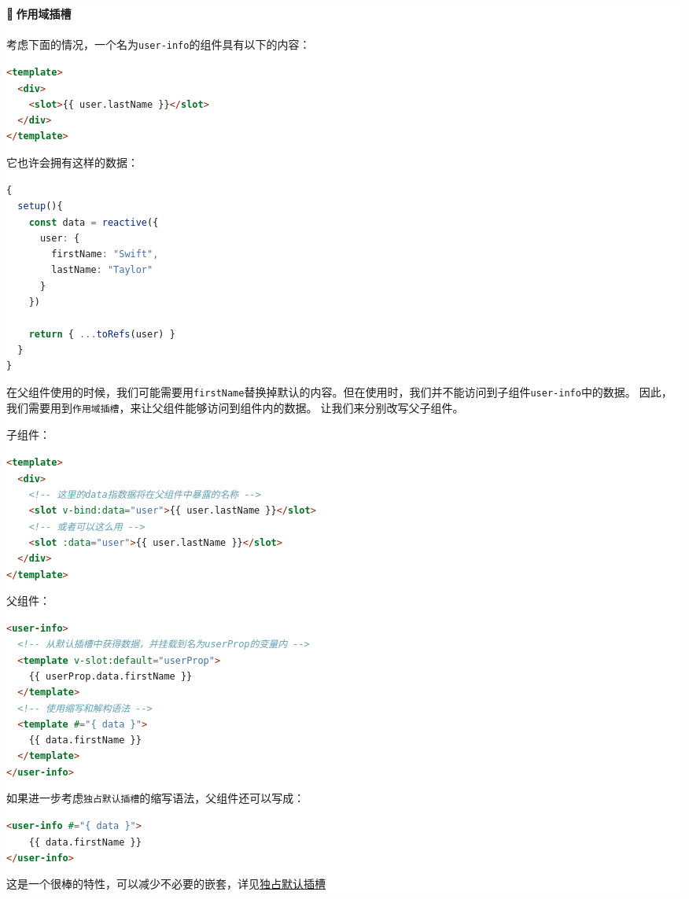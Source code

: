 #### 🎯 作用域插槽
考虑下面的情况，一个名为`user-info`的组件具有以下的内容：
```html
<template>
  <div>
    <slot>{{ user.lastName }}</slot>
  </div>
</template>
```
它也许会拥有这样的数据：
```ts
{
  setup(){
    const data = reactive({
      user: {
        firstName: "Swift",
        lastName: "Taylor"
      }
    })

    return { ...toRefs(user) }
  }
}
```
在父组件使用的时候，我们可能需要用`firstName`替换掉默认的内容。但在使用时，我们并不能访问到子组件`user-info`中的数据。
因此，我们需要用到`作用域插槽`，来让父组件能够访问到组件内的数据。
让我们来分别改写父子组件。

子组件：
```html
<template>
  <div>
    <!-- 这里的data指数据将在父组件中暴露的名称 -->
    <slot v-bind:data="user">{{ user.lastName }}</slot>
    <!-- 或者可以这么用 -->
    <slot :data="user">{{ user.lastName }}</slot>
  </div>
</template>
```

父组件：
```html
<user-info>
  <!-- 从默认插槽中获得数据，并挂载到名为userProp的变量内 -->
  <template v-slot:default="userProp">
    {{ userProp.data.firstName }}
  </template>
  <!-- 使用缩写和解构语法 -->
  <template #="{ data }">
    {{ data.firstName }}
  </template>
</user-info>
```
如果进一步考虑`独占默认插槽`的缩写语法，父组件还可以写成：
```html
<user-info #="{ data }">
    {{ data.firstName }}
</user-info>
```
这是一个很棒的特性，可以减少不必要的嵌套，详见[独占默认插槽](#独占默认插槽)
